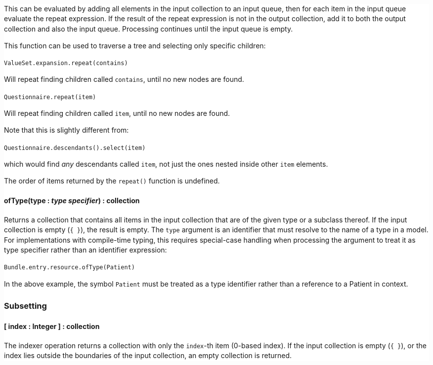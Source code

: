 This can be evaluated by adding all elements in the input collection to
an input queue, then for each item in the input queue evaluate the
repeat expression. If the result of the repeat expression is not in the
output collection, add it to both the output collection and also the
input queue. Processing continues until the input queue is empty.

This function can be used to traverse a tree and selecting only specific
children:

``` fhirpath
ValueSet.expansion.repeat(contains)
```

Will repeat finding children called `contains`, until no new nodes are found.

``` fhirpath
Questionnaire.repeat(item)
```

Will repeat finding children called `item`, until no new nodes are found.

Note that this is slightly different from:

``` fhirpath
Questionnaire.descendants().select(item)
```

which would find *any* descendants called `item`, not just the ones nested inside other
`item` elements.

The order of items returned by the `repeat()` function is undefined.

#### ofType(type : *type specifier*) : collection 

Returns a collection that contains all items in the input collection
that are of the given type or a subclass thereof. If the input
collection is empty (`{ }`), the
result is empty. The `type`
argument is an identifier that must resolve to the name of a type in a
model. For implementations with compile-time typing, this requires
special-case handling when processing the argument to treat it as type
specifier rather than an identifier expression:

``` fhirpath
Bundle.entry.resource.ofType(Patient)
```

In the above example, the symbol `Patient` must be treated as a type identifier rather than a
reference to a Patient in context.

### Subsetting

#### \[ index : Integer \] : collection 

The indexer operation returns a collection with only the
`index`-th item (0-based index).
If the input collection is empty (`{ }`), or the index lies outside the boundaries of the
input collection, an empty collection is returned.
